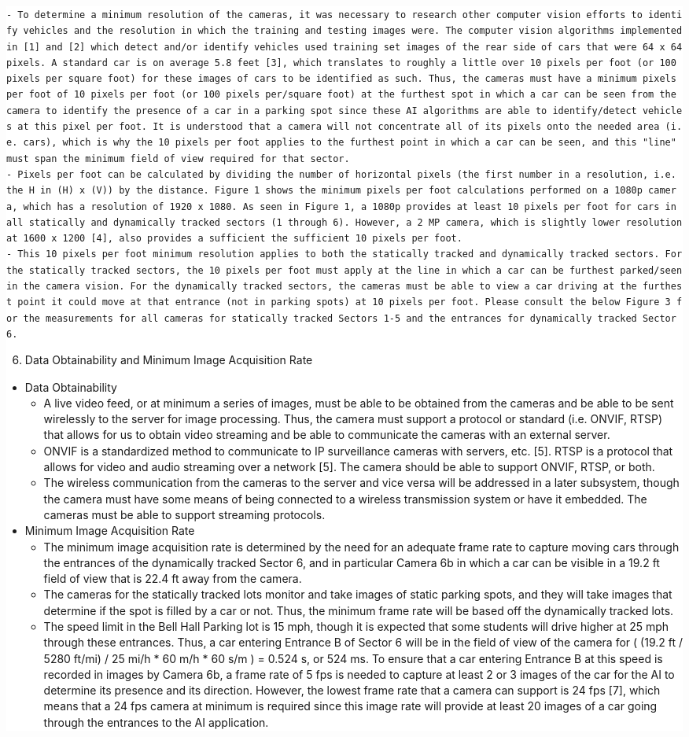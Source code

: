     - To determine a minimum resolution of the cameras, it was necessary to research other computer vision efforts to identify vehicles and the resolution in which the training and testing images were. The computer vision algorithms implemented in [1] and [2] which detect and/or identify vehicles used training set images of the rear side of cars that were 64 x 64 pixels. A standard car is on average 5.8 feet [3], which translates to roughly a little over 10 pixels per foot (or 100 pixels per square foot) for these images of cars to be identified as such. Thus, the cameras must have a minimum pixels per foot of 10 pixels per foot (or 100 pixels per/square foot) at the furthest spot in which a car can be seen from the camera to identify the presence of a car in a parking spot since these AI algorithms are able to identify/detect vehicles at this pixel per foot. It is understood that a camera will not concentrate all of its pixels onto the needed area (i.e. cars), which is why the 10 pixels per foot applies to the furthest point in which a car can be seen, and this "line" must span the minimum field of view required for that sector.
    - Pixels per foot can be calculated by dividing the number of horizontal pixels (the first number in a resolution, i.e. the H in (H) x (V)) by the distance. Figure 1 shows the minimum pixels per foot calculations performed on a 1080p camera, which has a resolution of 1920 x 1080. As seen in Figure 1, a 1080p provides at least 10 pixels per foot for cars in all statically and dynamically tracked sectors (1 through 6). However, a 2 MP camera, which is slightly lower resolution at 1600 x 1200 [4], also provides a sufficient the sufficient 10 pixels per foot.
    - This 10 pixels per foot minimum resolution applies to both the statically tracked and dynamically tracked sectors. For the statically tracked sectors, the 10 pixels per foot must apply at the line in which a car can be furthest parked/seen in the camera vision. For the dynamically tracked sectors, the cameras must be able to view a car driving at the furthest point it could move at that entrance (not in parking spots) at 10 pixels per foot. Please consult the below Figure 3 for the measurements for all cameras for statically tracked Sectors 1-5 and the entrances for dynamically tracked Sector 6.

6. Data Obtainability and Minimum Image Acquisition Rate
  * Data Obtainability
    - A live video feed, or at minimum a series of images, must be able to be obtained from the cameras and be able to be sent wirelessly to the server for image processing. Thus, the camera must support a protocol or standard (i.e. ONVIF, RTSP) that allows for us to obtain video streaming and be able to communicate the cameras with an external server.
    - ONVIF is a standardized method to communicate to IP surveillance cameras with servers, etc. [5]. RTSP is a protocol that allows for video and audio streaming over a network [5]. The camera should be able to support ONVIF, RTSP, or both.
    - The wireless communication from the cameras to the server and vice versa will be addressed in a later subsystem, though the camera must have some means of being connected to a wireless transmission system or have it embedded. The cameras must be able to support streaming protocols.
  * Minimum Image Acquisition Rate
    - The minimum image acquisition rate is determined by the need for an adequate frame rate to capture moving cars through the entrances of the dynamically tracked Sector 6, and in particular Camera 6b in which a car can be visible in a 19.2 ft field of view that is 22.4 ft away from the camera.
    - The cameras for the statically tracked lots monitor and take images of static parking spots, and they will take images that determine if the spot is filled by a car or not. Thus, the minimum frame rate will be based off the dynamically tracked lots.
    - The speed limit in the Bell Hall Parking lot is 15 mph, though it is expected that some students will drive higher at 25 mph through these entrances. Thus, a car entering Entrance B of Sector 6 will be in the field of view of the camera for ( (19.2 ft / 5280 ft/mi) / 25 mi/h * 60 m/h * 60 s/m ) = 0.524 s, or 524 ms. To ensure that a car entering Entrance B at this speed is recorded in images by Camera 6b, a frame rate of 5 fps is needed to capture at least 2 or 3 images of the car for the AI to determine its presence and its direction. However, the lowest frame rate that a camera can support is 24 fps [7], which means that a 24 fps camera at minimum is required since this image rate will provide at least 20 images of a car going through the entrances to the AI application.
